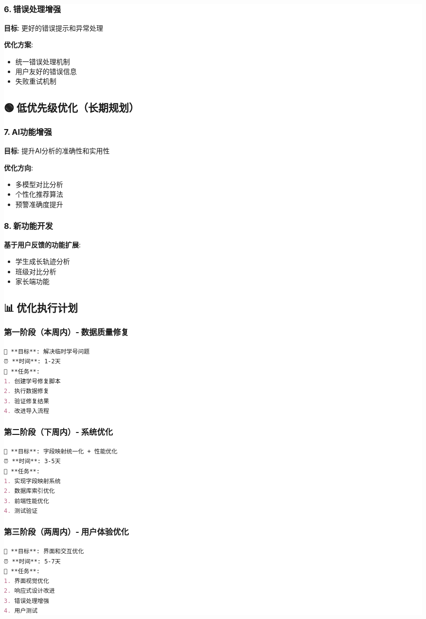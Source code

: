 ### 6. 错误处理增强
**目标**: 更好的错误提示和异常处理

**优化方案**:
- 统一错误处理机制
- 用户友好的错误信息
- 失败重试机制

## 🟢 低优先级优化（长期规划）

### 7. AI功能增强
**目标**: 提升AI分析的准确性和实用性

**优化方向**:
- 多模型对比分析
- 个性化推荐算法
- 预警准确度提升

### 8. 新功能开发
**基于用户反馈的功能扩展**:
- 学生成长轨迹分析
- 班级对比分析
- 家长端功能

## 📊 优化执行计划

### 第一阶段（本周内）- 数据质量修复
```markdown
🎯 **目标**: 解决临时学号问题
⏰ **时间**: 1-2天
🔧 **任务**:
1. 创建学号修复脚本
2. 执行数据修复
3. 验证修复结果
4. 改进导入流程
```

### 第二阶段（下周内）- 系统优化
```markdown
🎯 **目标**: 字段映射统一化 + 性能优化
⏰ **时间**: 3-5天
🔧 **任务**:
1. 实现字段映射系统
2. 数据库索引优化
3. 前端性能优化
4. 测试验证
```

### 第三阶段（两周内）- 用户体验优化
```markdown
🎯 **目标**: 界面和交互优化
⏰ **时间**: 5-7天
🔧 **任务**:
1. 界面视觉优化
2. 响应式设计改进
3. 错误处理增强
4. 用户测试
```
